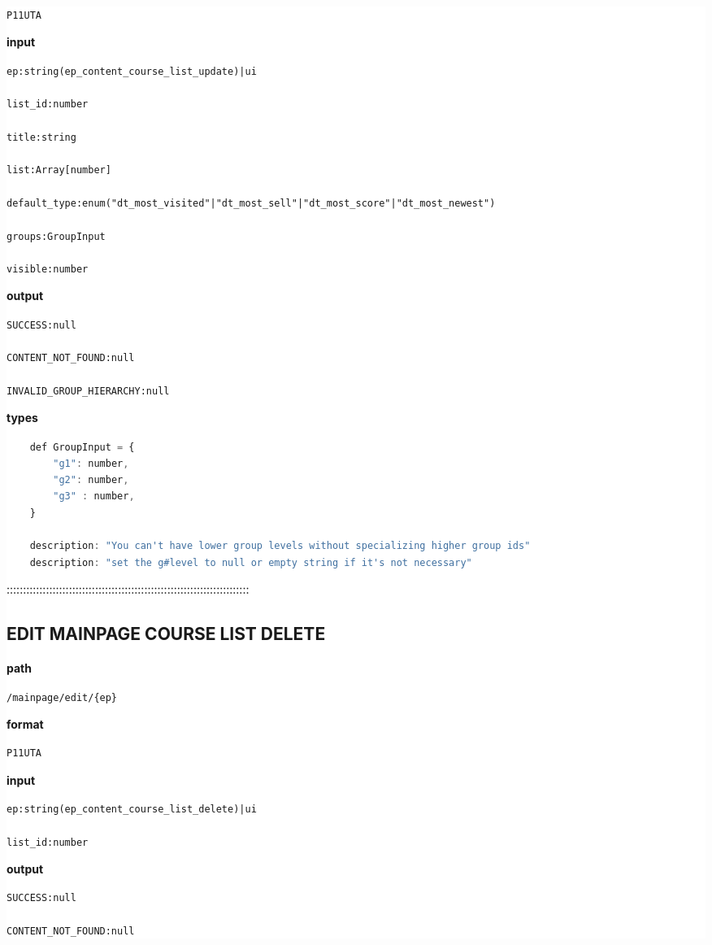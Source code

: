     P11UTA

**input**

    ep:string(ep_content_course_list_update)|ui

    list_id:number

    title:string

    list:Array[number]

    default_type:enum("dt_most_visited"|"dt_most_sell"|"dt_most_score"|"dt_most_newest")

    groups:GroupInput

    visible:number

**output**

    SUCCESS:null

    CONTENT_NOT_FOUND:null

    INVALID_GROUP_HIERARCHY:null

**types**

```javascript
    def GroupInput = {
        "g1": number,
        "g2": number,
        "g3" : number,
    }

    description: "You can't have lower group levels without specializing higher group ids"
    description: "set the g#level to null or empty string if it's not necessary" 
```
::::::::::::::::::::::::::::::::::::::::::::::::::::::::::::::::::::::::::

## EDIT MAINPAGE COURSE LIST DELETE

**path**

    /mainpage/edit/{ep}

**format**

    P11UTA

**input**

    ep:string(ep_content_course_list_delete)|ui

    list_id:number

**output**

    SUCCESS:null

    CONTENT_NOT_FOUND:null
